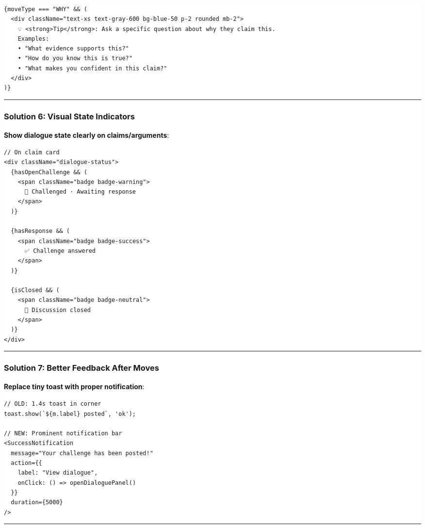 ```tsx
{moveType === "WHY" && (
  <div className="text-xs text-gray-600 bg-blue-50 p-2 rounded mb-2">
    💡 <strong>Tip</strong>: Ask a specific question about why they claim this.
    Examples:
    • "What evidence supports this?"
    • "How do you know this is true?"
    • "What makes you confident in this claim?"
  </div>
)}
```

---

### Solution 6: Visual State Indicators

**Show dialogue state clearly on claims/arguments**:

```tsx
// On claim card
<div className="dialogue-status">
  {hasOpenChallenge && (
    <span className="badge badge-warning">
      🔴 Challenged · Awaiting response
    </span>
  )}
  
  {hasResponse && (
    <span className="badge badge-success">
      ✅ Challenge answered
    </span>
  )}
  
  {isClosed && (
    <span className="badge badge-neutral">
      🏁 Discussion closed
    </span>
  )}
</div>
```

---

### Solution 7: Better Feedback After Moves

**Replace tiny toast with proper notification**:

```tsx
// OLD: 1.4s toast in corner
toast.show(`${m.label} posted`, 'ok');

// NEW: Prominent notification bar
<SuccessNotification
  message="Your challenge has been posted!"
  action={{
    label: "View dialogue",
    onClick: () => openDialoguePanel()
  }}
  duration={5000}
/>
```

---